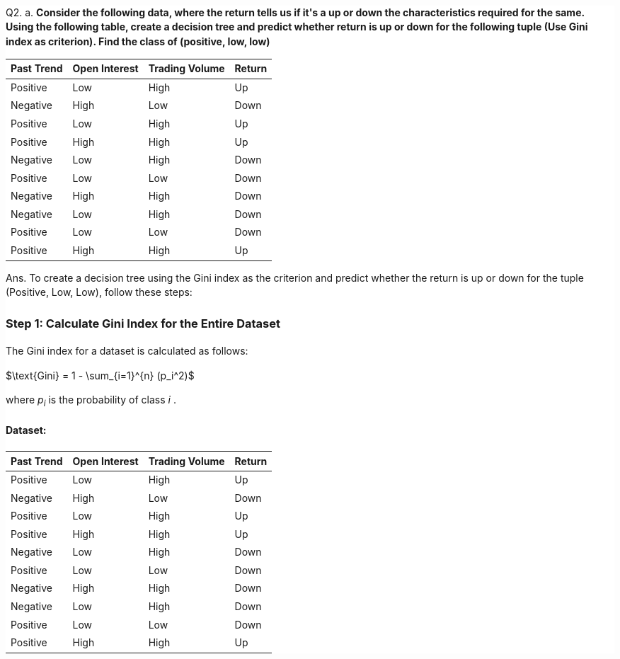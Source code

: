 Q2. a. **Consider the following data, where the return tells us if it's a up or down the characteristics required for the same. Using the following table, create a decision tree and predict whether return is up or down for the following tuple (Use Gini index as criterion). Find the class of (positive, Iow, low)**

| Past Trend | Open Interest | Trading Volume |Return | 
| -- | -- | -- | -- |
|Positive| Low | High | Up |
|Negative| High| Low | Down| 
|Positive| Low | High | Up |
|Positive| High | High | Up |
|Negative| Low | High| Down| 
|Positive| Low | Low | Down |
|Negative| High| High | Down| 
|Negative| Low| High | Down| 
|Positive| Low | Low | Down |
|Positive| High| High | Up |

Ans.
To create a decision tree using the Gini index as the criterion and predict whether the return is up or down for the tuple (Positive, Low, Low), follow these steps:

### Step 1: Calculate Gini Index for the Entire Dataset
The Gini index for a dataset is calculated as follows:

$\text{Gini} = 1 - \sum_{i=1}^{n} (p_i^2)$

where $p_i$ is the probability of class $i$ .

#### Dataset:
| Past Trend | Open Interest | Trading Volume | Return |
|------------|---------------|----------------|--------|
| Positive   | Low           | High           | Up     |
| Negative   | High          | Low            | Down   |
| Positive   | Low           | High           | Up     |
| Positive   | High          | High           | Up     |
| Negative   | Low           | High           | Down   |
| Positive   | Low           | Low            | Down   |
| Negative   | High          | High           | Down   |
| Negative   | Low           | High           | Down   |
| Positive   | Low           | Low            | Down   |
| Positive   | High          | High           | Up     |
